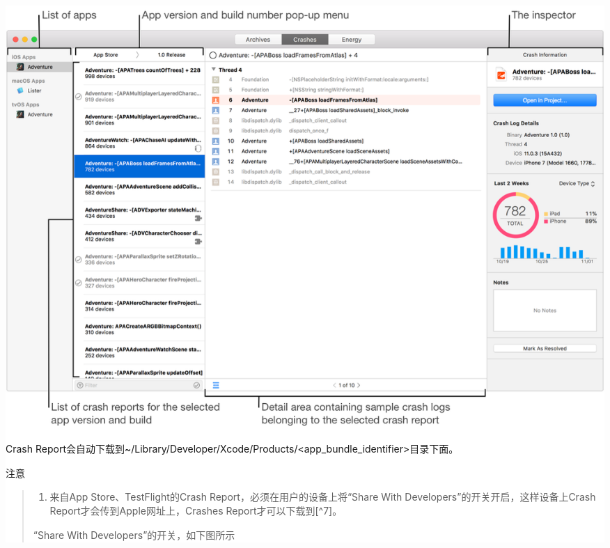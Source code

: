 ![](images/crashes_organizer.png)

Crash Report会自动下载到~/Library/Developer/Xcode/Products/<app_bundle_identifier>目录下面。

注意

> 1. 来自App Store、TestFlight的Crash Report，必须在用户的设备上将“Share With Developers”的开关开启，这样设备上Crash Report才会传到Apple网址上，Crashes Report才可以下载到[^7]。
>
> “Share With Developers”的开关，如下图所示
>

[^1]: https://www.plausible.coop/blog/?p=176 "Exploring iOS Crash Reports"
